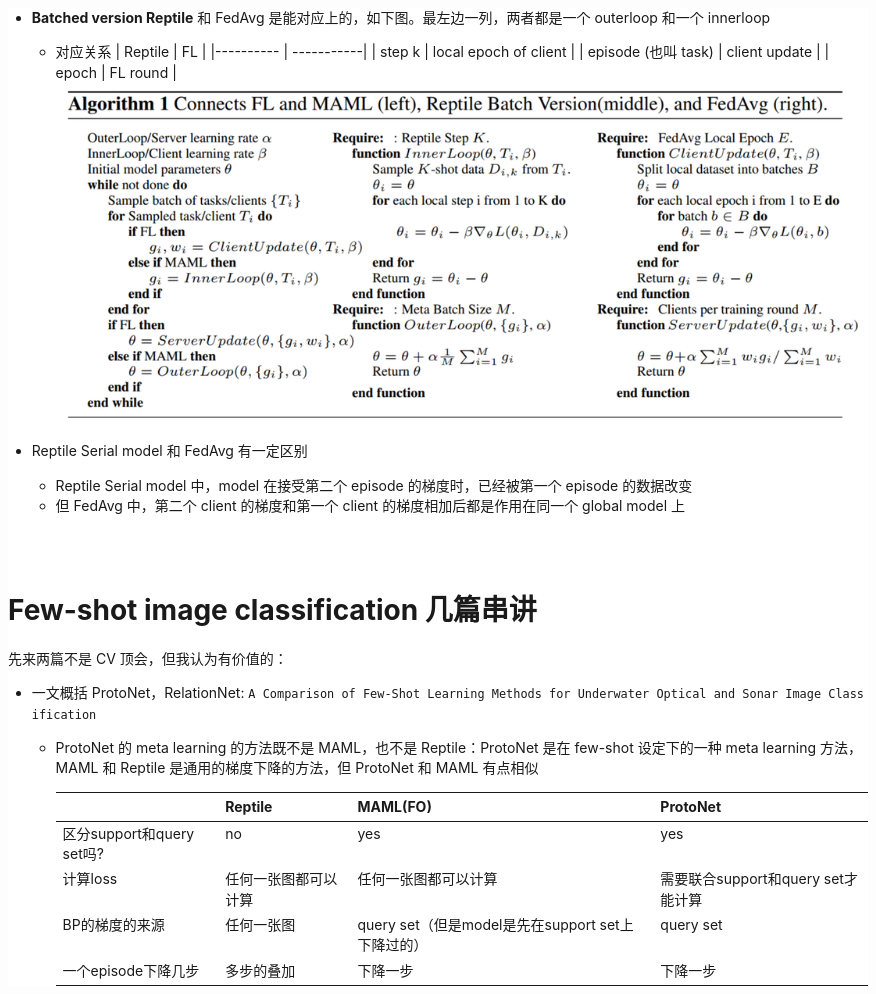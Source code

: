 
* **Batched version Reptile** 和 FedAvg 是能对应上的，如下图。最左边一列，两者都是一个 outerloop 和一个 innerloop
    * 对应关系
        | Reptile  | FL |
        |---------- | -----------|
        | step k | local epoch of client |
        | episode (也叫 task) | client update |
        | epoch | FL round |
        <center class="center">
            <img src="./pictures/metaFL.png" width="800"/>
        </center>

* Reptile Serial model 和 FedAvg 有一定区别
    * Reptile Serial model 中，model 在接受第二个 episode 的梯度时，已经被第一个 episode 的数据改变
    * 但 FedAvg 中，第二个 client 的梯度和第一个 client 的梯度相加后都是作用在同一个 global model 上

<br>

# Few-shot image classification 几篇串讲
先来两篇不是 CV 顶会，但我认为有价值的：
* 一文概括 ProtoNet，RelationNet: `A Comparison of Few-Shot Learning Methods for Underwater Optical and Sonar Image Classification`
    * ProtoNet 的 meta learning 的方法既不是 MAML，也不是 Reptile：ProtoNet 是在 few-shot 设定下的一种 meta learning 方法，MAML 和 Reptile 是通用的梯度下降的方法，但 ProtoNet 和 MAML 有点相似

        || Reptile  | MAML(FO) | ProtoNet |
        |------|---------- | -----------| -----------|
        |区分support和query set吗?| no | yes | yes|
        |计算loss| 任何一张图都可以计算 | 任何一张图都可以计算 | 需要联合support和query set才能计算
        |BP的梯度的来源| 任何一张图 | query set（但是model是先在support set上下降过的） | query set |
        |一个episode下降几步| 多步的叠加 | 下降一步 | 下降一步 |
